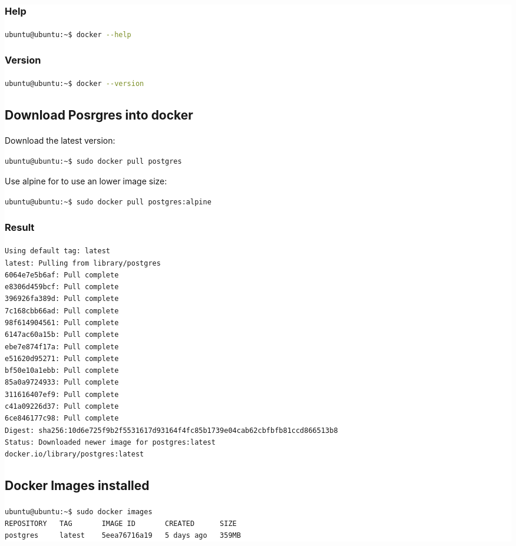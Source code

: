 ### Help

```bash
ubuntu@ubuntu:~$ docker --help
```

### Version

```bash
ubuntu@ubuntu:~$ docker --version
```

## Download Posrgres into docker

Download the latest version:

```bash
ubuntu@ubuntu:~$ sudo docker pull postgres
```

Use alpine for to use an lower image size:

```bash
ubuntu@ubuntu:~$ sudo docker pull postgres:alpine
```

### Result

```
Using default tag: latest
latest: Pulling from library/postgres
6064e7e5b6af: Pull complete 
e8306d459bcf: Pull complete 
396926fa389d: Pull complete 
7c168cbb66ad: Pull complete 
98f614904561: Pull complete 
6147ac60a15b: Pull complete 
ebe7e874f17a: Pull complete 
e51620d95271: Pull complete 
bf50e10a1ebb: Pull complete 
85a0a9724933: Pull complete 
311616407ef9: Pull complete 
c41a09226d37: Pull complete 
6ce846177c98: Pull complete 
Digest: sha256:10d6e725f9b2f5531617d93164f4fc85b1739e04cab62cbfbfb81ccd866513b8
Status: Downloaded newer image for postgres:latest
docker.io/library/postgres:latest
```

## Docker Images installed

```bash
ubuntu@ubuntu:~$ sudo docker images
REPOSITORY   TAG       IMAGE ID       CREATED      SIZE
postgres     latest    5eea76716a19   5 days ago   359MB
```
